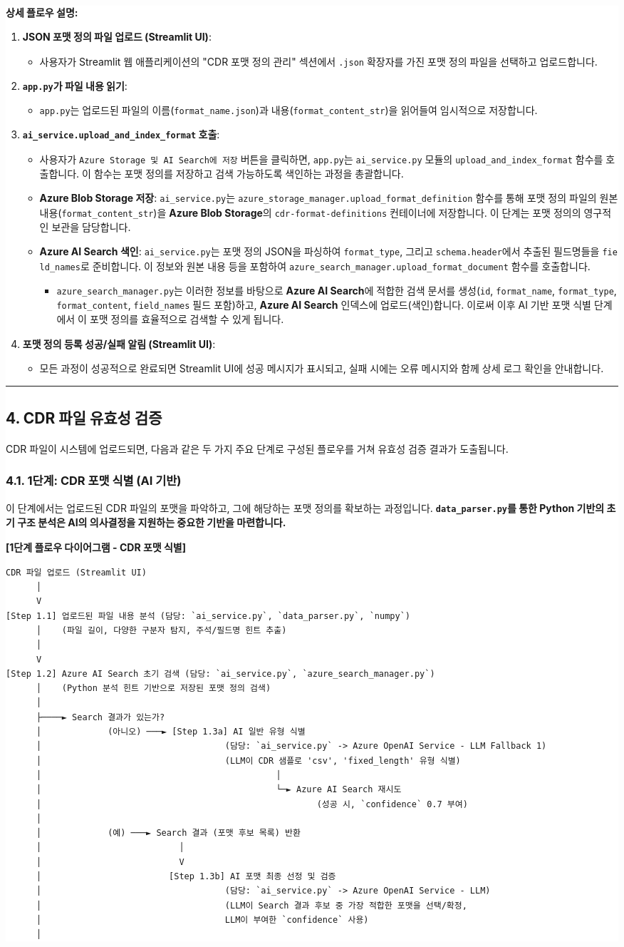 

**상세 플로우 설명:**

1.  **JSON 포맷 정의 파일 업로드 (Streamlit UI)**:
    *   사용자가 Streamlit 웹 애플리케이션의 "CDR 포맷 정의 관리" 섹션에서 `.json` 확장자를 가진 포맷 정의 파일을 선택하고 업로드합니다.

2.  **`app.py`가 파일 내용 읽기**:
    *   `app.py`는 업로드된 파일의 이름(`format_name.json`)과 내용(`format_content_str`)을 읽어들여 임시적으로 저장합니다.

3.  **`ai_service.upload_and_index_format` 호출**:
    *   사용자가 `Azure Storage 및 AI Search에 저장` 버튼을 클릭하면, `app.py`는 `ai_service.py` 모듈의 `upload_and_index_format` 함수를 호출합니다. 이 함수는 포맷 정의를 저장하고 검색 가능하도록 색인하는 과정을 총괄합니다.

    *   **Azure Blob Storage 저장**: `ai_service.py`는 `azure_storage_manager.upload_format_definition` 함수를 통해 포맷 정의 파일의 원본 내용(`format_content_str`)을 **Azure Blob Storage**의 `cdr-format-definitions` 컨테이너에 저장합니다. 이 단계는 포맷 정의의 영구적인 보관을 담당합니다.

    *   **Azure AI Search 색인**: `ai_service.py`는 포맷 정의 JSON을 파싱하여 `format_type`, 그리고 `schema.header`에서 추출된 필드명들을 `field_names`로 준비합니다. 이 정보와 원본 내용 등을 포함하여 `azure_search_manager.upload_format_document` 함수를 호출합니다.
        *   `azure_search_manager.py`는 이러한 정보를 바탕으로 **Azure AI Search**에 적합한 검색 문서를 생성(`id`, `format_name`, `format_type`, `format_content`, `field_names` 필드 포함)하고, **Azure AI Search** 인덱스에 업로드(색인)합니다. 이로써 이후 AI 기반 포맷 식별 단계에서 이 포맷 정의를 효율적으로 검색할 수 있게 됩니다.

4.  **포맷 정의 등록 성공/실패 알림 (Streamlit UI)**:
    *   모든 과정이 성공적으로 완료되면 Streamlit UI에 성공 메시지가 표시되고, 실패 시에는 오류 메시지와 함께 상세 로그 확인을 안내합니다.

---

## 4. CDR 파일 유효성 검증

CDR 파일이 시스템에 업로드되면, 다음과 같은 두 가지 주요 단계로 구성된 플로우를 거쳐 유효성 검증 결과가 도출됩니다.

### 4.1. 1단계: CDR 포맷 식별 (AI 기반)

이 단계에서는 업로드된 CDR 파일의 포맷을 파악하고, 그에 해당하는 포맷 정의를 확보하는 과정입니다. **`data_parser.py`를 통한 Python 기반의 초기 구조 분석은 AI의 의사결정을 지원하는 중요한 기반을 마련합니다.**

**[1단계 플로우 다이어그램 - CDR 포맷 식별]**
```
CDR 파일 업로드 (Streamlit UI)
      │
      V
[Step 1.1] 업로드된 파일 내용 분석 (담당: `ai_service.py`, `data_parser.py`, `numpy`)
      │    (파일 길이, 다양한 구분자 탐지, 주석/필드명 힌트 추출)
      │
      V
[Step 1.2] Azure AI Search 초기 검색 (담당: `ai_service.py`, `azure_search_manager.py`)
      │    (Python 분석 힌트 기반으로 저장된 포맷 정의 검색)
      │
      ├────► Search 결과가 있는가?
      │             (아니오) ───► [Step 1.3a] AI 일반 유형 식별
      │                                    (담당: `ai_service.py` -> Azure OpenAI Service - LLM Fallback 1)
      │                                    (LLM이 CDR 샘플로 'csv', 'fixed_length' 유형 식별)
      │                                              │
      │                                              └─► Azure AI Search 재시도
      │                                                      (성공 시, `confidence` 0.7 부여)
      │
      │             (예) ───► Search 결과 (포맷 후보 목록) 반환
      │                           │
      │                           V
      │                         [Step 1.3b] AI 포맷 최종 선정 및 검증
      │                                    (담당: `ai_service.py` -> Azure OpenAI Service - LLM)
      │                                    (LLM이 Search 결과 후보 중 가장 적합한 포맷을 선택/확정,
      │                                    LLM이 부여한 `confidence` 사용)
      │
```